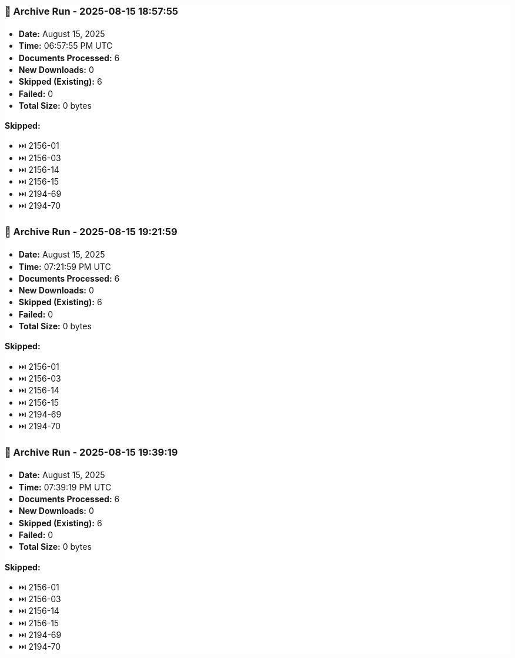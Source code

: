 
### 🔄 Archive Run - 2025-08-15 18:57:55
- **Date:** August 15, 2025
- **Time:** 06:57:55 PM UTC
- **Documents Processed:** 6
- **New Downloads:** 0
- **Skipped (Existing):** 6
- **Failed:** 0
- **Total Size:** 0 bytes

**Skipped:**
- ⏭️  2156-01
- ⏭️  2156-03
- ⏭️  2156-14
- ⏭️  2156-15
- ⏭️  2194-69
- ⏭️  2194-70


### 🔄 Archive Run - 2025-08-15 19:21:59
- **Date:** August 15, 2025
- **Time:** 07:21:59 PM UTC
- **Documents Processed:** 6
- **New Downloads:** 0
- **Skipped (Existing):** 6
- **Failed:** 0
- **Total Size:** 0 bytes

**Skipped:**
- ⏭️  2156-01
- ⏭️  2156-03
- ⏭️  2156-14
- ⏭️  2156-15
- ⏭️  2194-69
- ⏭️  2194-70


### 🔄 Archive Run - 2025-08-15 19:39:19
- **Date:** August 15, 2025
- **Time:** 07:39:19 PM UTC
- **Documents Processed:** 6
- **New Downloads:** 0
- **Skipped (Existing):** 6
- **Failed:** 0
- **Total Size:** 0 bytes

**Skipped:**
- ⏭️  2156-01
- ⏭️  2156-03
- ⏭️  2156-14
- ⏭️  2156-15
- ⏭️  2194-69
- ⏭️  2194-70
